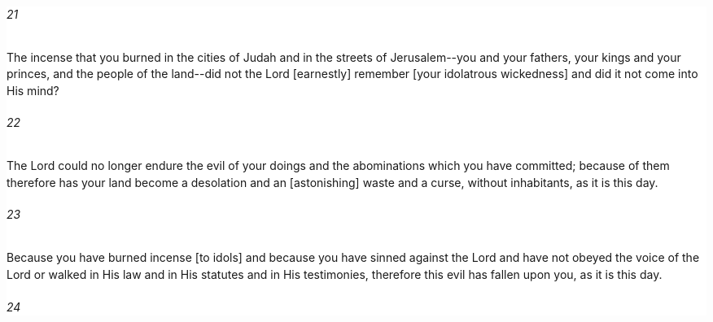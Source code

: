 







###### 21 






The incense that you burned in the cities of Judah and in the streets of Jerusalem--you and your fathers, your kings and your princes, and the people of the land--did not the Lord [earnestly] remember [your idolatrous wickedness] and did it not come into His mind? 













###### 22 






The Lord could no longer endure the evil of your doings and the abominations which you have committed; because of them therefore has your land become a desolation and an [astonishing] waste and a curse, without inhabitants, as it is this day. 













###### 23 






Because you have burned incense [to idols] and because you have sinned against the Lord and have not obeyed the voice of the Lord or walked in His law and in His statutes and in His testimonies, therefore this evil has fallen upon you, as it is this day. 













###### 24 

